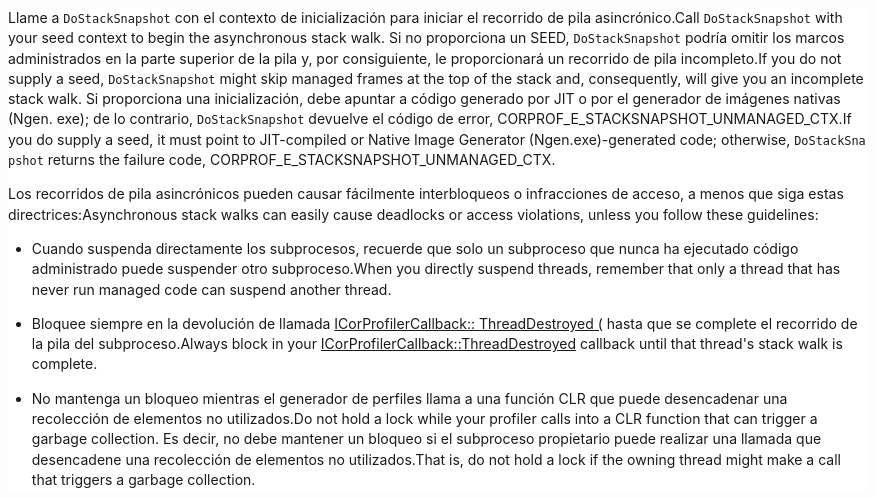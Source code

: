  <span data-ttu-id="e0c1c-143">Llame a `DoStackSnapshot` con el contexto de inicialización para iniciar el recorrido de pila asincrónico.</span><span class="sxs-lookup"><span data-stu-id="e0c1c-143">Call `DoStackSnapshot` with your seed context to begin the asynchronous stack walk.</span></span> <span data-ttu-id="e0c1c-144">Si no proporciona un SEED, `DoStackSnapshot` podría omitir los marcos administrados en la parte superior de la pila y, por consiguiente, le proporcionará un recorrido de pila incompleto.</span><span class="sxs-lookup"><span data-stu-id="e0c1c-144">If you do not supply a seed, `DoStackSnapshot` might skip managed frames at the top of the stack and, consequently, will give you an incomplete stack walk.</span></span> <span data-ttu-id="e0c1c-145">Si proporciona una inicialización, debe apuntar a código generado por JIT o por el generador de imágenes nativas (Ngen. exe); de lo contrario, `DoStackSnapshot` devuelve el código de error, CORPROF_E_STACKSNAPSHOT_UNMANAGED_CTX.</span><span class="sxs-lookup"><span data-stu-id="e0c1c-145">If you do supply a seed, it must point to JIT-compiled or Native Image Generator (Ngen.exe)-generated code; otherwise, `DoStackSnapshot` returns the failure code, CORPROF_E_STACKSNAPSHOT_UNMANAGED_CTX.</span></span>  
  
 <span data-ttu-id="e0c1c-146">Los recorridos de pila asincrónicos pueden causar fácilmente interbloqueos o infracciones de acceso, a menos que siga estas directrices:</span><span class="sxs-lookup"><span data-stu-id="e0c1c-146">Asynchronous stack walks can easily cause deadlocks or access violations, unless you follow these guidelines:</span></span>  
  
- <span data-ttu-id="e0c1c-147">Cuando suspenda directamente los subprocesos, recuerde que solo un subproceso que nunca ha ejecutado código administrado puede suspender otro subproceso.</span><span class="sxs-lookup"><span data-stu-id="e0c1c-147">When you directly suspend threads, remember that only a thread that has never run managed code can suspend another thread.</span></span>  
  
- <span data-ttu-id="e0c1c-148">Bloquee siempre en la devolución de llamada [ICorProfilerCallback:: ThreadDestroyed (](../../../../docs/framework/unmanaged-api/profiling/icorprofilercallback-threaddestroyed-method.md) hasta que se complete el recorrido de la pila del subproceso.</span><span class="sxs-lookup"><span data-stu-id="e0c1c-148">Always block in your [ICorProfilerCallback::ThreadDestroyed](../../../../docs/framework/unmanaged-api/profiling/icorprofilercallback-threaddestroyed-method.md) callback until that thread's stack walk is complete.</span></span>  
  
- <span data-ttu-id="e0c1c-149">No mantenga un bloqueo mientras el generador de perfiles llama a una función CLR que puede desencadenar una recolección de elementos no utilizados.</span><span class="sxs-lookup"><span data-stu-id="e0c1c-149">Do not hold a lock while your profiler calls into a CLR function that can trigger a garbage collection.</span></span> <span data-ttu-id="e0c1c-150">Es decir, no debe mantener un bloqueo si el subproceso propietario puede realizar una llamada que desencadene una recolección de elementos no utilizados.</span><span class="sxs-lookup"><span data-stu-id="e0c1c-150">That is, do not hold a lock if the owning thread might make a call that triggers a garbage collection.</span></span>  
  